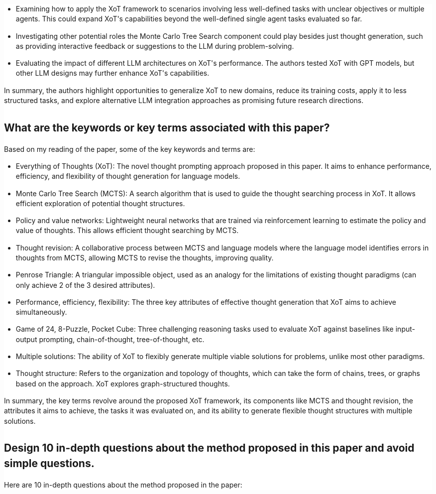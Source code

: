 - Examining how to apply the XoT framework to scenarios involving less well-defined tasks with unclear objectives or multiple agents. This could expand XoT's capabilities beyond the well-defined single agent tasks evaluated so far.

- Investigating other potential roles the Monte Carlo Tree Search component could play besides just thought generation, such as providing interactive feedback or suggestions to the LLM during problem-solving.

- Evaluating the impact of different LLM architectures on XoT's performance. The authors tested XoT with GPT models, but other LLM designs may further enhance XoT's capabilities.

In summary, the authors highlight opportunities to generalize XoT to new domains, reduce its training costs, apply it to less structured tasks, and explore alternative LLM integration approaches as promising future research directions.


## What are the keywords or key terms associated with this paper?

 Based on my reading of the paper, some of the key keywords and terms are:

- Everything of Thoughts (XoT): The novel thought prompting approach proposed in this paper. It aims to enhance performance, efficiency, and flexibility of thought generation for language models.

- Monte Carlo Tree Search (MCTS): A search algorithm that is used to guide the thought searching process in XoT. It allows efficient exploration of potential thought structures.

- Policy and value networks: Lightweight neural networks that are trained via reinforcement learning to estimate the policy and value of thoughts. This allows efficient thought searching by MCTS.

- Thought revision: A collaborative process between MCTS and language models where the language model identifies errors in thoughts from MCTS, allowing MCTS to revise the thoughts, improving quality. 

- Penrose Triangle: A triangular impossible object, used as an analogy for the limitations of existing thought paradigms (can only achieve 2 of the 3 desired attributes). 

- Performance, efficiency, flexibility: The three key attributes of effective thought generation that XoT aims to achieve simultaneously.

- Game of 24, 8-Puzzle, Pocket Cube: Three challenging reasoning tasks used to evaluate XoT against baselines like input-output prompting, chain-of-thought, tree-of-thought, etc.

- Multiple solutions: The ability of XoT to flexibly generate multiple viable solutions for problems, unlike most other paradigms.

- Thought structure: Refers to the organization and topology of thoughts, which can take the form of chains, trees, or graphs based on the approach. XoT explores graph-structured thoughts.

In summary, the key terms revolve around the proposed XoT framework, its components like MCTS and thought revision, the attributes it aims to achieve, the tasks it was evaluated on, and its ability to generate flexible thought structures with multiple solutions.


## Design 10 in-depth questions about the method proposed in this paper and avoid simple questions.

 Here are 10 in-depth questions about the method proposed in the paper:
